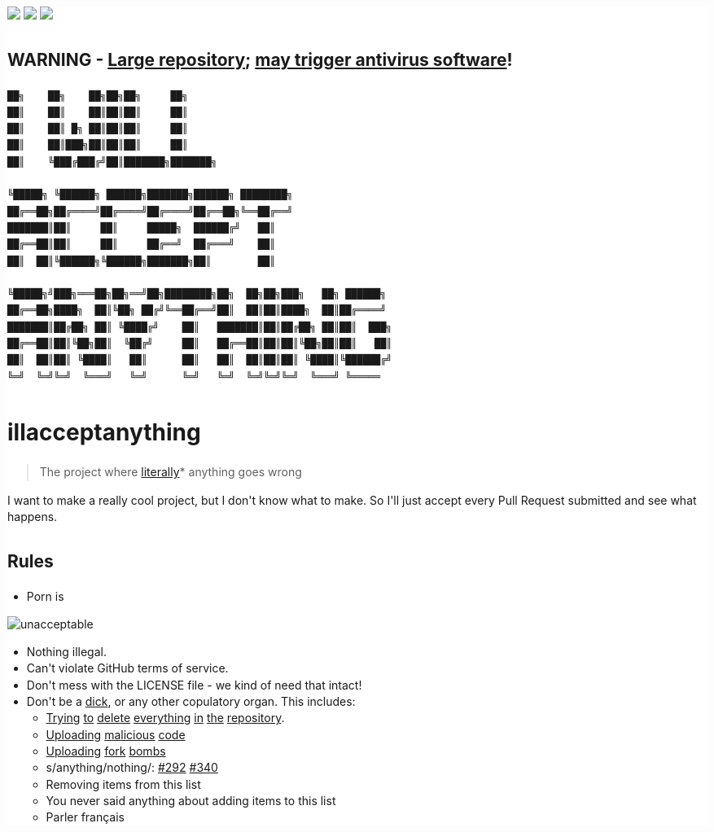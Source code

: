 [![](https://forthebadge.com/images/badges/compatibility-emacs.svg)](https://forthebadge.com)
[![](https://forthebadge.com/images/badges/powered-by-oxygen.svg)](https://forthebadge.com)
[![](https://forthebadge.com/images/badges/oooo-kill-em.svg)](https://forthebadge.com)

## WARNING - [Large repository](https://i.imgur.com/rzSgLP3.png); [may trigger antivirus software](https://github.com/illacceptanything/illacceptanything/blob/75109b706351420c31999915d4d54b0b4ab12df7/data/text/EICAR.COM.TXT)!

    ██╗    ██╗    ██╗██╗██╗     ██╗
    ██║    ██║    ██║██║██║     ██║
    ██║    ██║ █╗ ██║██║██║     ██║
    ██║    ██║███╗██║██║██║     ██║
    ██║    ╚███╔███╔╝██║███████╗███████╗
    
    ╚█████╗ ╚██████╗ ██████╗███████╗██████╗ ████████╗
    ██╔══██╗██╔════╝██╔════╝██╔════╝██╔══██╗╚══██╔══╝
    ███████║██║     ██║     █████╗  ██████╔╝   ██║
    ██╔══██║██║     ██║     ██╔══╝  ██╔═══╝    ██║
    ██║  ██║╚██████╗╚██████╗███████╗██║        ██║

    ╚█████╗╝███╗═══██╗██╗══╝██╗████████╗██╗  ██╗██╗███╗   ██╗ ██████╗
    ██╔══██╗████╗  ██║╚██╗ ██╔╝╚══██╔══╝██║  ██║██║████╗  ██║██╔════╝
    ███████║██╔██╗ ██║ ╚████╔╝    ██║   ███████║██║██╔██╗ ██║██║  ███╗
    ██╔══██║██║╚██╗██║  ╚██╔╝     ██║   ██╔══██║██║██║╚██╗██║██║   ██║
    ██║  ██║██║ ╚████║   ██║      ██║   ██║  ██║██║██║ ╚████║╚██████╔╝
    ╚═╝  ╚═╝╚═╝  ╚═══╝   ╚═╝      ╚═╝   ╚═╝  ╚═╝╚═╝╚═╝  ╚═══╝ ╚═════

# illacceptanything

> The project where [literally](https://xkcd.com/725/)* anything goes wrong

I want to make a really cool project, but I don't know what to make. So I'll just accept
every Pull Request submitted and see what happens.

## Rules

 * Porn is
 
![unacceptable](https://media.giphy.com/media/3eKdC7REvgOt2/giphy.gif)

 * Nothing illegal.
 * Can't violate GitHub terms of service.
 * Don't mess with the LICENSE file - we kind of need that intact!
 * Don't be a [dick](https://github.com/illacceptanything/illacceptanything/blob/master/dickbutt.dickbutt), or any other copulatory organ. This includes:
    - [Trying](https://github.com/illacceptanything/illacceptanything/pull/463) [to](https://github.com/illacceptanything/illacceptanything/pull/498) [delete](https://github.com/illacceptanything/illacceptanything/pull/545) [everything](https://github.com/illacceptanything/illacceptanything/pull/308) [in](https://github.com/illacceptanything/illacceptanything/pull/259) [the](https://github.com/illacceptanything/illacceptanything/pull/131) [repository](https://github.com/illacceptanything/illacceptanything/pull/396).
    - [Uploading](https://github.com/illacceptanything/illacceptanything/pull/128) [malicious](https://github.com/illacceptanything/illacceptanything/pull/330) [code](https://github.com/illacceptanything/illacceptanything/pull/766)
    - [Uploading](https://github.com/illacceptanything/illacceptanything/pull/423) [fork](https://github.com/illacceptanything/illacceptanything/pull/404) [bombs](https://github.com/illacceptanything/illacceptanything/pull/492)
    - s/anything/nothing/: [#292](https://github.com/illacceptanything/illacceptanything/pull/292) [#340](https://github.com/illacceptanything/illacceptanything/pull/340)
    - Removing items from this list
    - You never said anything about adding items to this list
    - Parler français